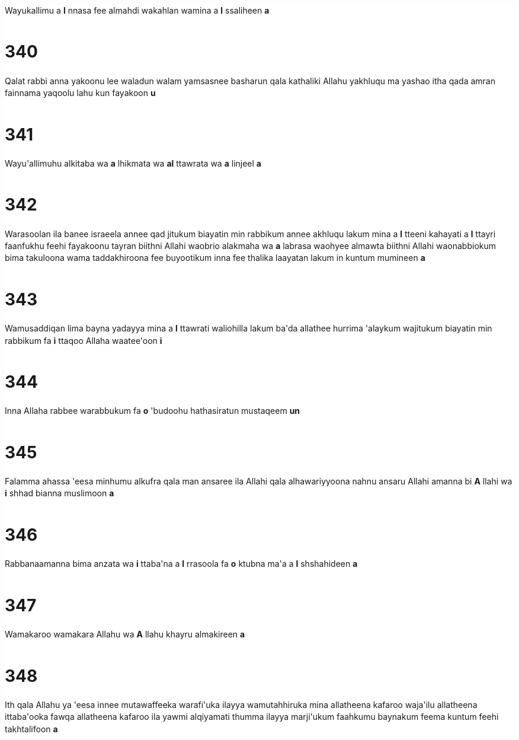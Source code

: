 Wayukallimu a **l** nnasa fee almahdi wakahlan wamina a **l** ssaliheen **a**

# 340

Qalat rabbi anna yakoonu lee waladun walam yamsasnee basharun qala kathaliki Allahu yakhluqu ma yashao itha qada amran fainnama yaqoolu lahu kun fayakoon **u**

# 341

Wayu'allimuhu alkitaba wa **a** lhikmata wa **al** ttawrata wa **a** linjeel **a**

# 342

Warasoolan ila banee israeela annee qad jitukum biayatin min rabbikum annee akhluqu lakum mina a **l** tteeni kahayati a **l** ttayri faanfukhu feehi fayakoonu tayran biithni Allahi waobrio alakmaha wa **a** labrasa waohyee almawta biithni Allahi waonabbiokum bima takuloona wama taddakhiroona fee buyootikum inna fee thalika laayatan lakum in kuntum mumineen **a**

# 343

Wamusaddiqan lima bayna yadayya mina a **l** ttawrati waliohilla lakum ba'da allathee hurrima 'alaykum wajitukum biayatin min rabbikum fa **i** ttaqoo Allaha waatee'oon **i**

# 344

Inna Allaha rabbee warabbukum fa **o** 'budoohu hathasiratun mustaqeem **un**

# 345

Falamma ahassa 'eesa minhumu alkufra qala man ansaree ila Allahi qala alhawariyyoona nahnu ansaru Allahi amanna bi **A** llahi wa **i** shhad bianna muslimoon **a**

# 346

Rabbanaamanna bima anzata wa **i** ttaba'na a **l** rrasoola fa **o** ktubna ma'a a **l** shshahideen **a**

# 347

Wamakaroo wamakara Allahu wa **A** llahu khayru almakireen **a**

# 348

Ith qala Allahu ya 'eesa innee mutawaffeeka warafi'uka ilayya wamutahhiruka mina allatheena kafaroo waja'ilu allatheena ittaba'ooka fawqa allatheena kafaroo ila yawmi alqiyamati thumma ilayya marji'ukum faahkumu baynakum feema kuntum feehi takhtalifoon **a**
